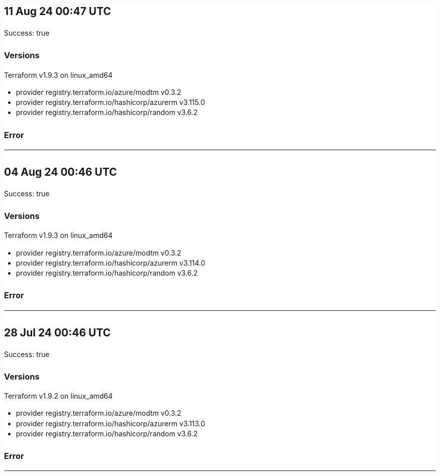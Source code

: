 ## 11 Aug 24 00:47 UTC

Success: true

### Versions

Terraform v1.9.3
on linux_amd64
+ provider registry.terraform.io/azure/modtm v0.3.2
+ provider registry.terraform.io/hashicorp/azurerm v3.115.0
+ provider registry.terraform.io/hashicorp/random v3.6.2

### Error



---

## 04 Aug 24 00:46 UTC

Success: true

### Versions

Terraform v1.9.3
on linux_amd64
+ provider registry.terraform.io/azure/modtm v0.3.2
+ provider registry.terraform.io/hashicorp/azurerm v3.114.0
+ provider registry.terraform.io/hashicorp/random v3.6.2

### Error



---

## 28 Jul 24 00:46 UTC

Success: true

### Versions

Terraform v1.9.2
on linux_amd64
+ provider registry.terraform.io/azure/modtm v0.3.2
+ provider registry.terraform.io/hashicorp/azurerm v3.113.0
+ provider registry.terraform.io/hashicorp/random v3.6.2

### Error



---
